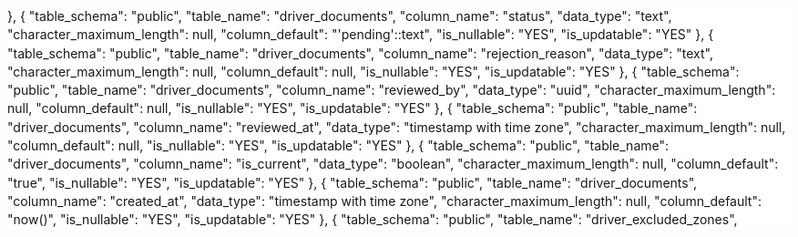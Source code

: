   },
  {
    "table_schema": "public",
    "table_name": "driver_documents",
    "column_name": "status",
    "data_type": "text",
    "character_maximum_length": null,
    "column_default": "'pending'::text",
    "is_nullable": "YES",
    "is_updatable": "YES"
  },
  {
    "table_schema": "public",
    "table_name": "driver_documents",
    "column_name": "rejection_reason",
    "data_type": "text",
    "character_maximum_length": null,
    "column_default": null,
    "is_nullable": "YES",
    "is_updatable": "YES"
  },
  {
    "table_schema": "public",
    "table_name": "driver_documents",
    "column_name": "reviewed_by",
    "data_type": "uuid",
    "character_maximum_length": null,
    "column_default": null,
    "is_nullable": "YES",
    "is_updatable": "YES"
  },
  {
    "table_schema": "public",
    "table_name": "driver_documents",
    "column_name": "reviewed_at",
    "data_type": "timestamp with time zone",
    "character_maximum_length": null,
    "column_default": null,
    "is_nullable": "YES",
    "is_updatable": "YES"
  },
  {
    "table_schema": "public",
    "table_name": "driver_documents",
    "column_name": "is_current",
    "data_type": "boolean",
    "character_maximum_length": null,
    "column_default": "true",
    "is_nullable": "YES",
    "is_updatable": "YES"
  },
  {
    "table_schema": "public",
    "table_name": "driver_documents",
    "column_name": "created_at",
    "data_type": "timestamp with time zone",
    "character_maximum_length": null,
    "column_default": "now()",
    "is_nullable": "YES",
    "is_updatable": "YES"
  },
  {
    "table_schema": "public",
    "table_name": "driver_excluded_zones",